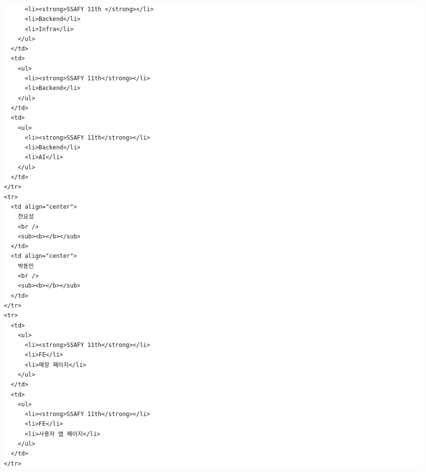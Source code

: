           <li><strong>SSAFY 11th </strong></li>
          <li>Backend</li>
          <li>Infra</li>
        </ul>
      </td>
      <td>
        <ul>
          <li><strong>SSAFY 11th</strong></li>
          <li>Backend</li>
        </ul>
      </td>
      <td>
        <ul>
          <li><strong>SSAFY 11th</strong></li>
          <li>Backend</li>
          <li>AI</li>
        </ul>
      </td>
    </tr>
    <tr>
      <td align="center">
        천요성
        <br />
        <sub><b></b></sub>
      </td>
      <td align="center">
        박동민
        <br />
        <sub><b></b></sub>
      </td>
    </tr>
    <tr>
      <td>
        <ul>
          <li><strong>SSAFY 11th</strong></li>
          <li>FE</li>
          <li>매장 페이지</li>
        </ul>
      </td>
      <td>
        <ul>
          <li><strong>SSAFY 11th</strong></li>
          <li>FE</li>
          <li>사용자 앱 페이지</li>
        </ul>
      </td>
    </tr>
  </tbody>
</table>

</div>